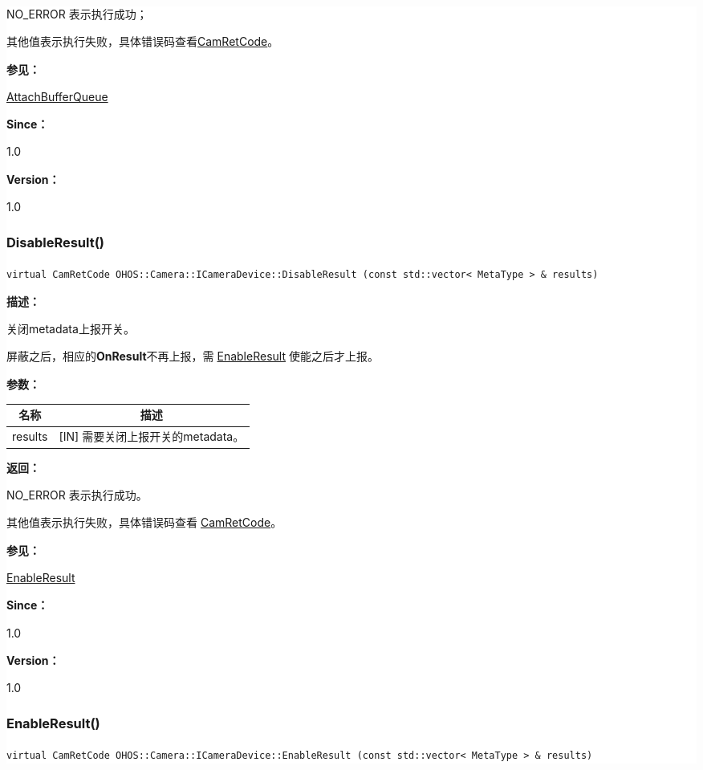 NO_ERROR 表示执行成功；

其他值表示执行失败，具体错误码查看[CamRetCode](#camretcode)。

**参见：**

[AttachBufferQueue](#attachbufferqueue)

**Since：**

1.0

**Version：**

1.0


### DisableResult()

  
```
virtual CamRetCode OHOS::Camera::ICameraDevice::DisableResult (const std::vector< MetaType > & results)
```

**描述：**

关闭metadata上报开关。

屏蔽之后，相应的**OnResult**不再上报，需 [EnableResult](#enableresult) 使能之后才上报。

**参数：**

  | 名称 | 描述 | 
| -------- | -------- |
| results | [IN]&nbsp;需要关闭上报开关的metadata。 | 

**返回：**

NO_ERROR 表示执行成功。

其他值表示执行失败，具体错误码查看 [CamRetCode](#camretcode)。

**参见：**

[EnableResult](#enableresult)

**Since：**

1.0

**Version：**

1.0


### EnableResult()

  
```
virtual CamRetCode OHOS::Camera::ICameraDevice::EnableResult (const std::vector< MetaType > & results)
```
